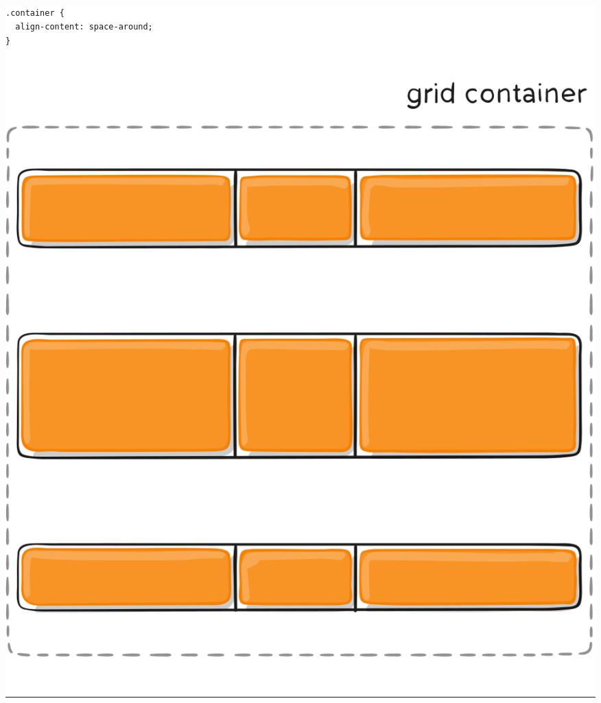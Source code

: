 ```
.container {
  align-content: space-around;
}
```

![pic](/images/align-content-space-around.svg)

---
